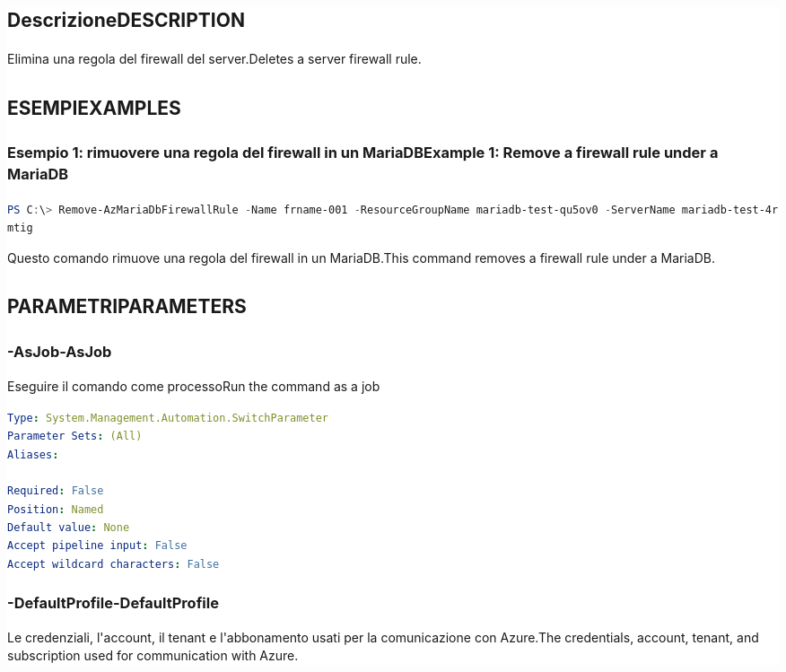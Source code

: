 ## <span data-ttu-id="2c7b0-107">Descrizione</span><span class="sxs-lookup"><span data-stu-id="2c7b0-107">DESCRIPTION</span></span>
<span data-ttu-id="2c7b0-108">Elimina una regola del firewall del server.</span><span class="sxs-lookup"><span data-stu-id="2c7b0-108">Deletes a server firewall rule.</span></span>

## <span data-ttu-id="2c7b0-109">ESEMPI</span><span class="sxs-lookup"><span data-stu-id="2c7b0-109">EXAMPLES</span></span>

### <span data-ttu-id="2c7b0-110">Esempio 1: rimuovere una regola del firewall in un MariaDB</span><span class="sxs-lookup"><span data-stu-id="2c7b0-110">Example 1: Remove a firewall rule under a MariaDB</span></span>
```powershell
PS C:\> Remove-AzMariaDbFirewallRule -Name frname-001 -ResourceGroupName mariadb-test-qu5ov0 -ServerName mariadb-test-4rmtig

```

<span data-ttu-id="2c7b0-111">Questo comando rimuove una regola del firewall in un MariaDB.</span><span class="sxs-lookup"><span data-stu-id="2c7b0-111">This command removes a firewall rule under a MariaDB.</span></span>

## <span data-ttu-id="2c7b0-112">PARAMETRI</span><span class="sxs-lookup"><span data-stu-id="2c7b0-112">PARAMETERS</span></span>

### <span data-ttu-id="2c7b0-113">-AsJob</span><span class="sxs-lookup"><span data-stu-id="2c7b0-113">-AsJob</span></span>
<span data-ttu-id="2c7b0-114">Eseguire il comando come processo</span><span class="sxs-lookup"><span data-stu-id="2c7b0-114">Run the command as a job</span></span>

```yaml
Type: System.Management.Automation.SwitchParameter
Parameter Sets: (All)
Aliases:

Required: False
Position: Named
Default value: None
Accept pipeline input: False
Accept wildcard characters: False
```

### <span data-ttu-id="2c7b0-115">-DefaultProfile</span><span class="sxs-lookup"><span data-stu-id="2c7b0-115">-DefaultProfile</span></span>
<span data-ttu-id="2c7b0-116">Le credenziali, l'account, il tenant e l'abbonamento usati per la comunicazione con Azure.</span><span class="sxs-lookup"><span data-stu-id="2c7b0-116">The credentials, account, tenant, and subscription used for communication with Azure.</span></span>
